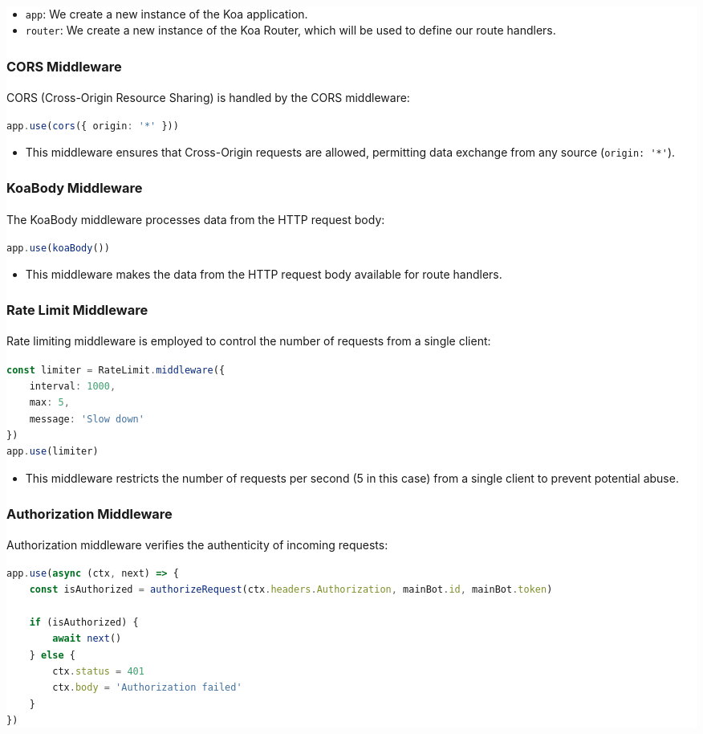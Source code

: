 - `app`: We create a new instance of the Koa application.
- `router`: We create a new instance of the Koa Router, which will be used to define our route handlers.

### CORS Middleware

CORS (Cross-Origin Resource Sharing) is handled by the CORS middleware:

```typescript
app.use(cors({ origin: '*' }))
```

- This middleware ensures that Cross-Origin requests are allowed, permitting data exchange from any source (`origin: '*'`).

### KoaBody Middleware

The KoaBody middleware processes data from the HTTP request body:

```typescript
app.use(koaBody())
```

- This middleware makes the data from the HTTP request body available for route handlers.

### Rate Limit Middleware

Rate limiting middleware is employed to control the number of requests from a single client:

```typescript
const limiter = RateLimit.middleware({
    interval: 1000,
    max: 5,
    message: 'Slow down'
})
app.use(limiter)
```

- This middleware restricts the number of requests per second (5 in this case) from a single client to prevent potential abuse.

### Authorization Middleware

Authorization middleware verifies the authenticity of incoming requests:

```typescript
app.use(async (ctx, next) => {
    const isAuthorized = authorizeRequest(ctx.headers.Authorization, mainBot.id, mainBot.token)

    if (isAuthorized) {
        await next()
    } else {
        ctx.status = 401
        ctx.body = 'Authorization failed'
    }
})
```
